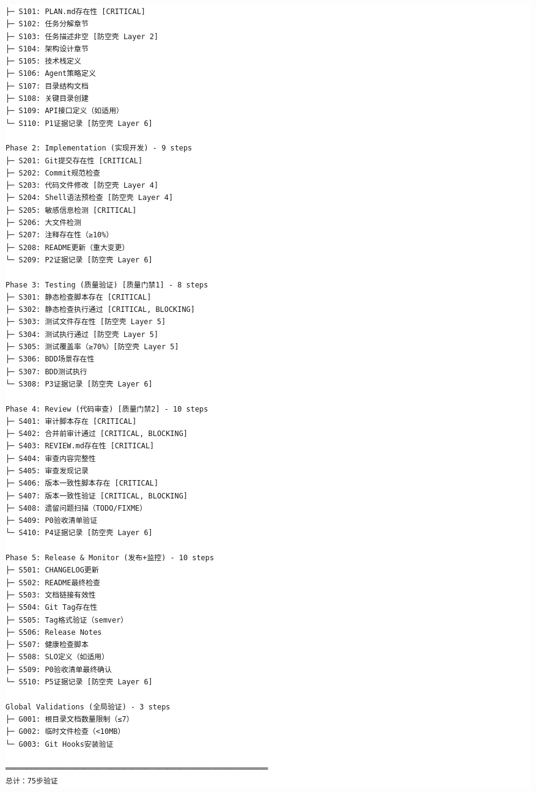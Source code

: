 ```
├─ S101: PLAN.md存在性 [CRITICAL]
├─ S102: 任务分解章节
├─ S103: 任务描述非空 [防空壳 Layer 2]
├─ S104: 架构设计章节
├─ S105: 技术栈定义
├─ S106: Agent策略定义
├─ S107: 目录结构文档
├─ S108: 关键目录创建
├─ S109: API接口定义（如适用）
└─ S110: P1证据记录 [防空壳 Layer 6]

Phase 2: Implementation (实现开发) - 9 steps
├─ S201: Git提交存在性 [CRITICAL]
├─ S202: Commit规范检查
├─ S203: 代码文件修改 [防空壳 Layer 4]
├─ S204: Shell语法预检查 [防空壳 Layer 4]
├─ S205: 敏感信息检测 [CRITICAL]
├─ S206: 大文件检测
├─ S207: 注释存在性（≥10%）
├─ S208: README更新（重大变更）
└─ S209: P2证据记录 [防空壳 Layer 6]

Phase 3: Testing (质量验证) [质量门禁1] - 8 steps
├─ S301: 静态检查脚本存在 [CRITICAL]
├─ S302: 静态检查执行通过 [CRITICAL, BLOCKING]
├─ S303: 测试文件存在性 [防空壳 Layer 5]
├─ S304: 测试执行通过 [防空壳 Layer 5]
├─ S305: 测试覆盖率（≥70%）[防空壳 Layer 5]
├─ S306: BDD场景存在性
├─ S307: BDD测试执行
└─ S308: P3证据记录 [防空壳 Layer 6]

Phase 4: Review (代码审查) [质量门禁2] - 10 steps
├─ S401: 审计脚本存在 [CRITICAL]
├─ S402: 合并前审计通过 [CRITICAL, BLOCKING]
├─ S403: REVIEW.md存在性 [CRITICAL]
├─ S404: 审查内容完整性
├─ S405: 审查发现记录
├─ S406: 版本一致性脚本存在 [CRITICAL]
├─ S407: 版本一致性验证 [CRITICAL, BLOCKING]
├─ S408: 遗留问题扫描（TODO/FIXME）
├─ S409: P0验收清单验证
└─ S410: P4证据记录 [防空壳 Layer 6]

Phase 5: Release & Monitor (发布+监控) - 10 steps
├─ S501: CHANGELOG更新
├─ S502: README最终检查
├─ S503: 文档链接有效性
├─ S504: Git Tag存在性
├─ S505: Tag格式验证（semver）
├─ S506: Release Notes
├─ S507: 健康检查脚本
├─ S508: SLO定义（如适用）
├─ S509: P0验收清单最终确认
└─ S510: P5证据记录 [防空壳 Layer 6]

Global Validations (全局验证) - 3 steps
├─ G001: 根目录文档数量限制（≤7）
├─ G002: 临时文件检查（<10MB）
└─ G003: Git Hooks安装验证

════════════════════════════════════════════════════════════
总计：75步验证
```